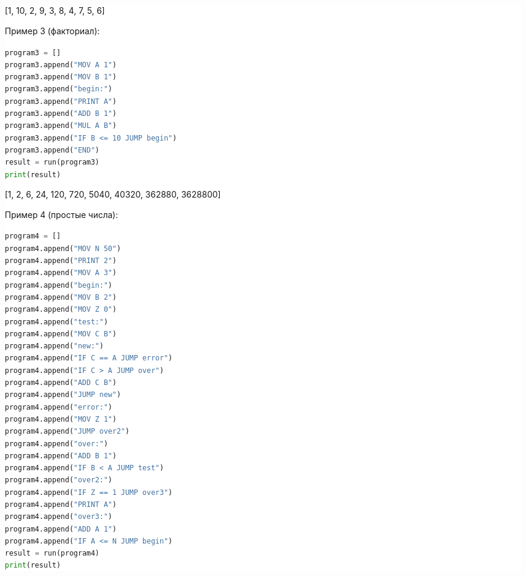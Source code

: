 <sample-output>

[1, 10, 2, 9, 3, 8, 4, 7, 5, 6]

</sample-output>

Пример 3 (факториал):

```python
program3 = []
program3.append("MOV A 1")
program3.append("MOV B 1")
program3.append("begin:")
program3.append("PRINT A")
program3.append("ADD B 1")
program3.append("MUL A B")
program3.append("IF B <= 10 JUMP begin")
program3.append("END")
result = run(program3)
print(result)
```

<sample-output>

[1, 2, 6, 24, 120, 720, 5040, 40320, 362880, 3628800]

</sample-output>

Пример 4 (простые числа):

```python
program4 = []
program4.append("MOV N 50")
program4.append("PRINT 2")
program4.append("MOV A 3")
program4.append("begin:")
program4.append("MOV B 2")
program4.append("MOV Z 0")
program4.append("test:")
program4.append("MOV C B")
program4.append("new:")
program4.append("IF C == A JUMP error")
program4.append("IF C > A JUMP over")
program4.append("ADD C B")
program4.append("JUMP new")
program4.append("error:")
program4.append("MOV Z 1")
program4.append("JUMP over2")
program4.append("over:")
program4.append("ADD B 1")
program4.append("IF B < A JUMP test")
program4.append("over2:")
program4.append("IF Z == 1 JUMP over3")
program4.append("PRINT A")
program4.append("over3:")
program4.append("ADD A 1")
program4.append("IF A <= N JUMP begin")
result = run(program4)
print(result)
```

